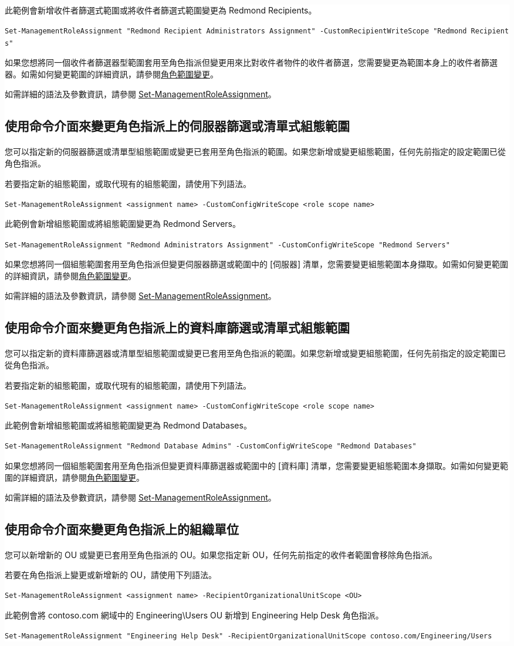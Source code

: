 此範例會新增收件者篩選式範圍或將收件者篩選式範圍變更為 Redmond Recipients。

    Set-ManagementRoleAssignment "Redmond Recipient Administrators Assignment" -CustomRecipientWriteScope "Redmond Recipients"

如果您想將同一個收件者篩選器型範圍套用至角色指派但變更用來比對收件者物件的收件者篩選，您需要變更為範圍本身上的收件者篩選器。如需如何變更範圍的詳細資訊，請參閱[角色範圍變更](change-a-role-scope-exchange-2013-help.md)。

如需詳細的語法及參數資訊，請參閱 [Set-ManagementRoleAssignment](https://technet.microsoft.com/zh-tw/library/dd335173\(v=exchg.150\))。

## 使用命令介面來變更角色指派上的伺服器篩選或清單式組態範圍

您可以指定新的伺服器篩選或清單型組態範圍或變更已套用至角色指派的範圍。如果您新增或變更組態範圍，任何先前指定的設定範圍已從角色指派。

若要指定新的組態範圍，或取代現有的組態範圍，請使用下列語法。

    Set-ManagementRoleAssignment <assignment name> -CustomConfigWriteScope <role scope name>

此範例會新增組態範圍或將組態範圍變更為 Redmond Servers。

    Set-ManagementRoleAssignment "Redmond Administrators Assignment" -CustomConfigWriteScope "Redmond Servers"

如果您想將同一個組態範圍套用至角色指派但變更伺服器篩選或範圍中的 \[伺服器\] 清單，您需要變更組態範圍本身擷取。如需如何變更範圍的詳細資訊，請參閱[角色範圍變更](change-a-role-scope-exchange-2013-help.md)。

如需詳細的語法及參數資訊，請參閱 [Set-ManagementRoleAssignment](https://technet.microsoft.com/zh-tw/library/dd335173\(v=exchg.150\))。

## 使用命令介面來變更角色指派上的資料庫篩選或清單式組態範圍

您可以指定新的資料庫篩選器或清單型組態範圍或變更已套用至角色指派的範圍。如果您新增或變更組態範圍，任何先前指定的設定範圍已從角色指派。

若要指定新的組態範圍，或取代現有的組態範圍，請使用下列語法。

    Set-ManagementRoleAssignment <assignment name> -CustomConfigWriteScope <role scope name>

此範例會新增組態範圍或將組態範圍變更為 Redmond Databases。

    Set-ManagementRoleAssignment "Redmond Database Admins" -CustomConfigWriteScope "Redmond Databases"

如果您想將同一個組態範圍套用至角色指派但變更資料庫篩選器或範圍中的 \[資料庫\] 清單，您需要變更組態範圍本身擷取。如需如何變更範圍的詳細資訊，請參閱[角色範圍變更](change-a-role-scope-exchange-2013-help.md)。

如需詳細的語法及參數資訊，請參閱 [Set-ManagementRoleAssignment](https://technet.microsoft.com/zh-tw/library/dd335173\(v=exchg.150\))。

## 使用命令介面來變更角色指派上的組織單位

您可以新增新的 OU 或變更已套用至角色指派的 OU。如果您指定新 OU，任何先前指定的收件者範圍會移除角色指派。

若要在角色指派上變更或新增新的 OU，請使用下列語法。

    Set-ManagementRoleAssignment <assignment name> -RecipientOrganizationalUnitScope <OU>

此範例會將 contoso.com 網域中的 Engineering\\Users OU 新增到 Engineering Help Desk 角色指派。

    Set-ManagementRoleAssignment "Engineering Help Desk" -RecipientOrganizationalUnitScope contoso.com/Engineering/Users
